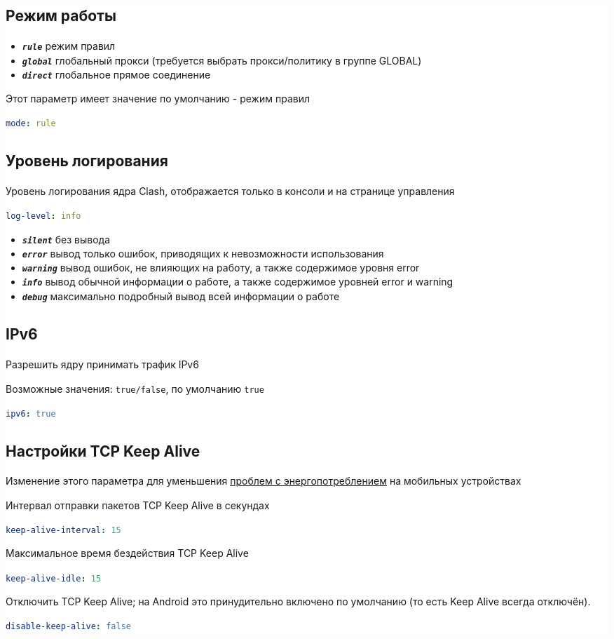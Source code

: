 ## Режим работы

* ***`rule`*** режим правил
* ***`global`*** глобальный прокси (требуется выбрать прокси/политику в группе GLOBAL)
* ***`direct`*** глобальное прямое соединение

Этот параметр имеет значение по умолчанию - режим правил

```{.yaml linenums="1"}
mode: rule
```

## Уровень логирования

Уровень логирования ядра Clash, отображается только в консоли и на странице управления

```{.yaml linenums="1"}
log-level: info
```

* ***`silent`*** без вывода
* ***`error`*** вывод только ошибок, приводящих к невозможности использования
* ***`warning`*** вывод ошибок, не влияющих на работу, а также содержимое уровня error
* ***`info`*** вывод обычной информации о работе, а также содержимое уровней error и warning
* ***`debug`*** максимально подробный вывод всей информации о работе

## IPv6

Разрешить ядру принимать трафик IPv6

Возможные значения: `true/false`, по умолчанию `true`

```{.yaml linenums="1"}
ipv6: true
```

## Настройки TCP Keep Alive

Изменение этого параметра для уменьшения [проблем с энергопотреблением](https://github.com/vernesong/OpenClash/issues/2614) на мобильных устройствах

Интервал отправки пакетов TCP Keep Alive в секундах

```{.yaml linenums="1"}
keep-alive-interval: 15
```

Максимальное время бездействия TCP Keep Alive

```{.yaml linenums="1"}
keep-alive-idle: 15
```

Отключить TCP Keep Alive; на Android это принудительно включено по умолчанию (то есть Keep Alive всегда отключён).

```{.yaml linenums="1"}
disable-keep-alive: false
```
